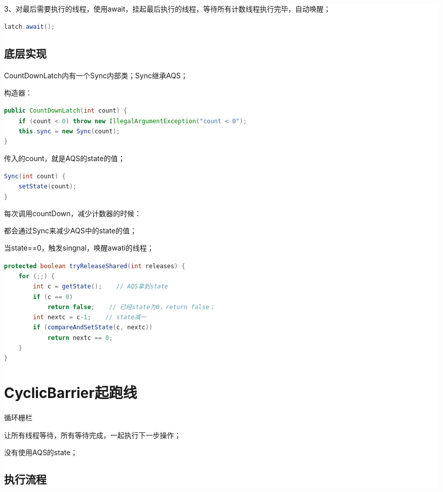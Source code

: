 3、对最后需要执行的线程，使用await，挂起最后执行的线程，等待所有计数线程执行完毕，自动唤醒；

```java
latch.await();
```

## 底层实现

CountDownLatch内有一个Sync内部类；Sync继承AQS；

构造器：

```java
public CountDownLatch(int count) {
    if (count < 0) throw new IllegalArgumentException("count < 0");
    this.sync = new Sync(count);
}
```

传入的count，就是AQS的state的值；

```java
Sync(int count) {
    setState(count);
}
```

每次调用countDown，减少计数器的时候：

都会通过Sync来减少AQS中的state的值；

当state==0，触发singnal，唤醒awati的线程；

```java
protected boolean tryReleaseShared(int releases) {
    for (;;) {
        int c = getState();    // AQS拿到state
        if (c == 0)
            return false;    // 已经state为0，return false；
        int nextc = c-1;    // state减一
        if (compareAndSetState(c, nextc))
            return nextc == 0;
    }
}
```

# CyclicBarrier起跑线

循环栅栏

让所有线程等待，所有等待完成，一起执行下一步操作；

没有使用AQS的state；

## 执行流程
